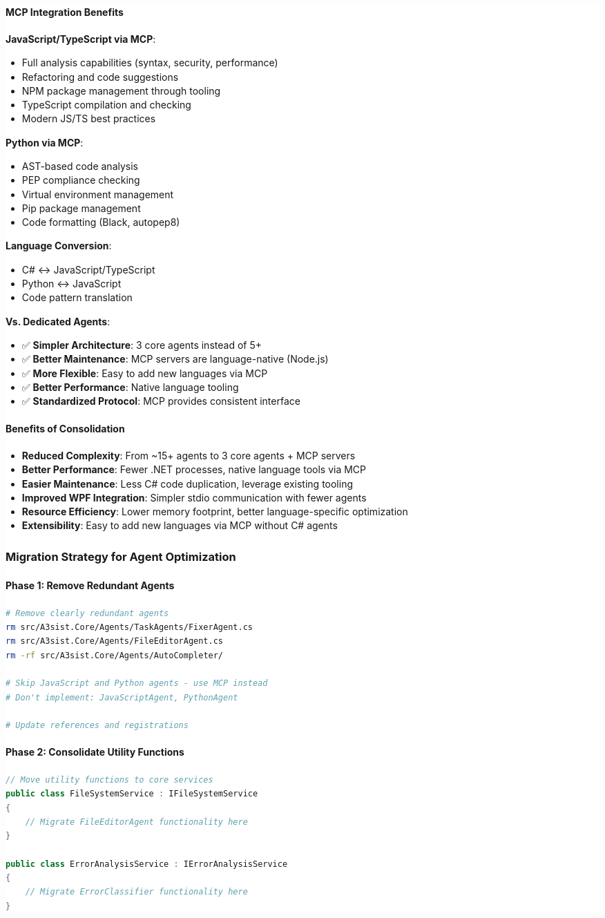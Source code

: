 #### MCP Integration Benefits

**JavaScript/TypeScript via MCP**:
- Full analysis capabilities (syntax, security, performance)
- Refactoring and code suggestions
- NPM package management through tooling
- TypeScript compilation and checking
- Modern JS/TS best practices

**Python via MCP**:
- AST-based code analysis
- PEP compliance checking
- Virtual environment management
- Pip package management
- Code formatting (Black, autopep8)

**Language Conversion**:
- C# ↔ JavaScript/TypeScript
- Python ↔ JavaScript
- Code pattern translation

**Vs. Dedicated Agents**:
- ✅ **Simpler Architecture**: 3 core agents instead of 5+
- ✅ **Better Maintenance**: MCP servers are language-native (Node.js)
- ✅ **More Flexible**: Easy to add new languages via MCP
- ✅ **Better Performance**: Native language tooling
- ✅ **Standardized Protocol**: MCP provides consistent interface

#### Benefits of Consolidation

- **Reduced Complexity**: From ~15+ agents to 3 core agents + MCP servers
- **Better Performance**: Fewer .NET processes, native language tools via MCP
- **Easier Maintenance**: Less C# code duplication, leverage existing tooling
- **Improved WPF Integration**: Simpler stdio communication with fewer agents
- **Resource Efficiency**: Lower memory footprint, better language-specific optimization
- **Extensibility**: Easy to add new languages via MCP without C# agents

### Migration Strategy for Agent Optimization

#### Phase 1: Remove Redundant Agents
```bash
# Remove clearly redundant agents
rm src/A3sist.Core/Agents/TaskAgents/FixerAgent.cs
rm src/A3sist.Core/Agents/FileEditorAgent.cs
rm -rf src/A3sist.Core/Agents/AutoCompleter/

# Skip JavaScript and Python agents - use MCP instead
# Don't implement: JavaScriptAgent, PythonAgent

# Update references and registrations
```

#### Phase 2: Consolidate Utility Functions
```csharp
// Move utility functions to core services
public class FileSystemService : IFileSystemService
{
    // Migrate FileEditorAgent functionality here
}

public class ErrorAnalysisService : IErrorAnalysisService  
{
    // Migrate ErrorClassifier functionality here
}
```
